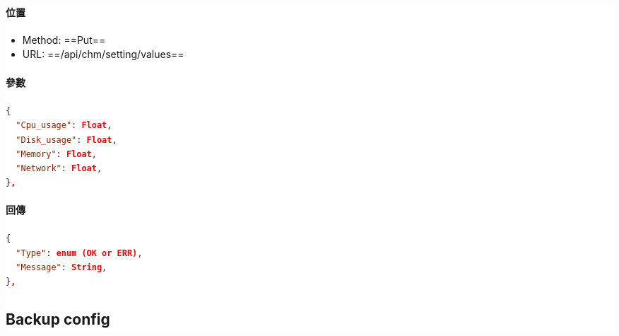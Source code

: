 #### 位置

- Method: ==Put==
- URL: ==/api/chm/setting/values==

#### 參數

```json
{
  "Cpu_usage": Float,
  "Disk_usage": Float,
  "Memory": Float,
  "Network": Float,
},
```

#### 回傳

```json
{
  "Type": enum (OK or ERR),
  "Message": String,
},
```

## Backup config
